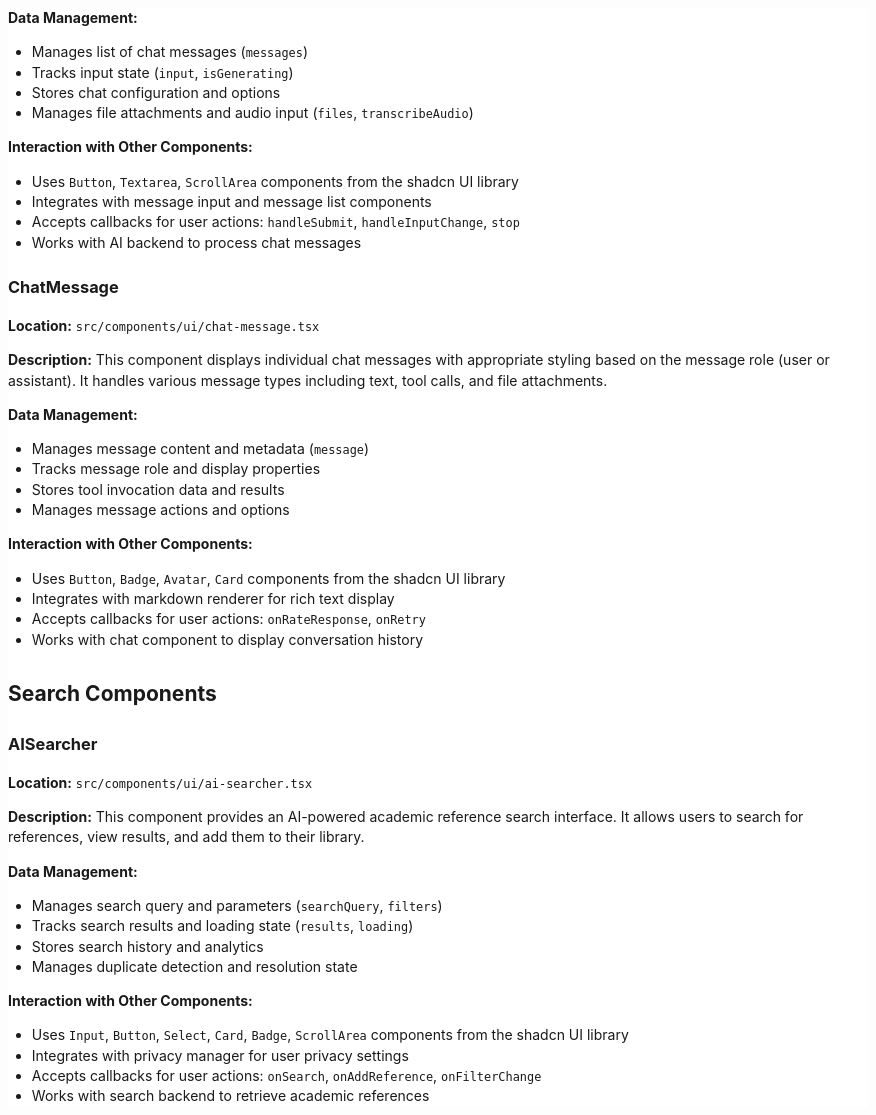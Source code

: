 **Data Management:**
*   Manages list of chat messages (`messages`)
*   Tracks input state (`input`, `isGenerating`)
*   Stores chat configuration and options
*   Manages file attachments and audio input (`files`, `transcribeAudio`)

**Interaction with Other Components:**
*   Uses `Button`, `Textarea`, `ScrollArea` components from the shadcn UI library
*   Integrates with message input and message list components
*   Accepts callbacks for user actions: `handleSubmit`, `handleInputChange`, `stop`
*   Works with AI backend to process chat messages

### ChatMessage

**Location:** `src/components/ui/chat-message.tsx`

**Description:** This component displays individual chat messages with appropriate styling based on the message role (user or assistant). It handles various message types including text, tool calls, and file attachments.

**Data Management:**
*   Manages message content and metadata (`message`)
*   Tracks message role and display properties
*   Stores tool invocation data and results
*   Manages message actions and options

**Interaction with Other Components:**
*   Uses `Button`, `Badge`, `Avatar`, `Card` components from the shadcn UI library
*   Integrates with markdown renderer for rich text display
*   Accepts callbacks for user actions: `onRateResponse`, `onRetry`
*   Works with chat component to display conversation history

## Search Components

### AISearcher

**Location:** `src/components/ui/ai-searcher.tsx`

**Description:** This component provides an AI-powered academic reference search interface. It allows users to search for references, view results, and add them to their library.

**Data Management:**
*   Manages search query and parameters (`searchQuery`, `filters`)
*   Tracks search results and loading state (`results`, `loading`)
*   Stores search history and analytics
*   Manages duplicate detection and resolution state

**Interaction with Other Components:**
*   Uses `Input`, `Button`, `Select`, `Card`, `Badge`, `ScrollArea` components from the shadcn UI library
*   Integrates with privacy manager for user privacy settings
*   Accepts callbacks for user actions: `onSearch`, `onAddReference`, `onFilterChange`
*   Works with search backend to retrieve academic references
